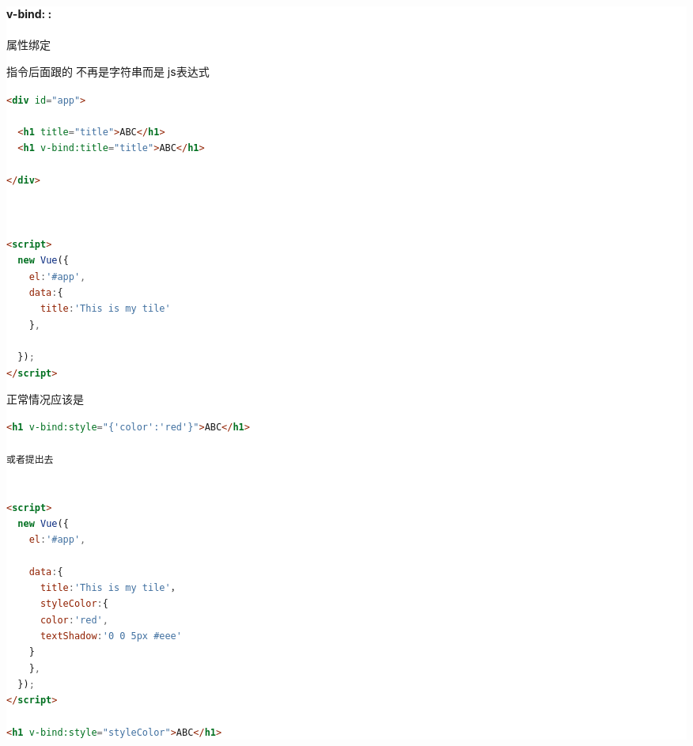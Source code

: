 
#### v-bind:	:

属性绑定

指令后面跟的 不再是字符串而是 	js表达式

```html
<div id="app">

  <h1 title="title">ABC</h1>
  <h1 v-bind:title="title">ABC</h1>

</div>
    


<script>
  new Vue({
    el:'#app',
    data:{
      title:'This is my tile'
    },

  });
</script>
```

正常情况应该是

```html
<h1 v-bind:style="{'color':'red'}">ABC</h1>

或者提出去


<script>
  new Vue({
    el:'#app',
    
    data:{
      title:'This is my tile'，
      styleColor:{
      color:'red',
      textShadow:'0 0 5px #eee'
    }
    },
  });
</script>

<h1 v-bind:style="styleColor">ABC</h1>
```



